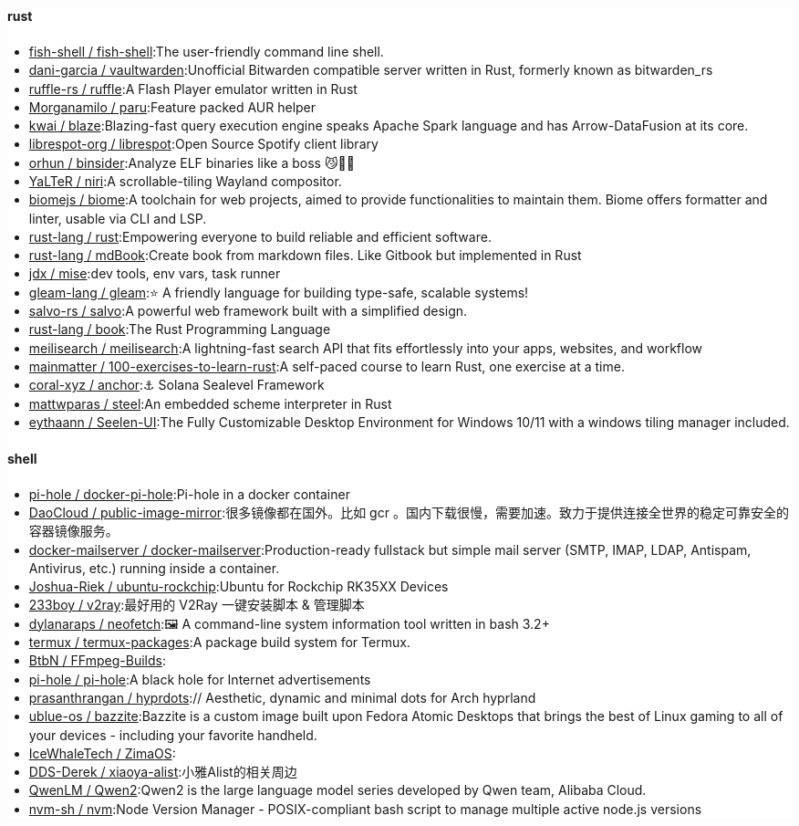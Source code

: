 #### rust
* [fish-shell / fish-shell](https://github.com/fish-shell/fish-shell):The user-friendly command line shell.
* [dani-garcia / vaultwarden](https://github.com/dani-garcia/vaultwarden):Unofficial Bitwarden compatible server written in Rust, formerly known as bitwarden_rs
* [ruffle-rs / ruffle](https://github.com/ruffle-rs/ruffle):A Flash Player emulator written in Rust
* [Morganamilo / paru](https://github.com/Morganamilo/paru):Feature packed AUR helper
* [kwai / blaze](https://github.com/kwai/blaze):Blazing-fast query execution engine speaks Apache Spark language and has Arrow-DataFusion at its core.
* [librespot-org / librespot](https://github.com/librespot-org/librespot):Open Source Spotify client library
* [orhun / binsider](https://github.com/orhun/binsider):Analyze ELF binaries like a boss 😼🕵️‍♂️
* [YaLTeR / niri](https://github.com/YaLTeR/niri):A scrollable-tiling Wayland compositor.
* [biomejs / biome](https://github.com/biomejs/biome):A toolchain for web projects, aimed to provide functionalities to maintain them. Biome offers formatter and linter, usable via CLI and LSP.
* [rust-lang / rust](https://github.com/rust-lang/rust):Empowering everyone to build reliable and efficient software.
* [rust-lang / mdBook](https://github.com/rust-lang/mdBook):Create book from markdown files. Like Gitbook but implemented in Rust
* [jdx / mise](https://github.com/jdx/mise):dev tools, env vars, task runner
* [gleam-lang / gleam](https://github.com/gleam-lang/gleam):⭐️ A friendly language for building type-safe, scalable systems!
* [salvo-rs / salvo](https://github.com/salvo-rs/salvo):A powerful web framework built with a simplified design.
* [rust-lang / book](https://github.com/rust-lang/book):The Rust Programming Language
* [meilisearch / meilisearch](https://github.com/meilisearch/meilisearch):A lightning-fast search API that fits effortlessly into your apps, websites, and workflow
* [mainmatter / 100-exercises-to-learn-rust](https://github.com/mainmatter/100-exercises-to-learn-rust):A self-paced course to learn Rust, one exercise at a time.
* [coral-xyz / anchor](https://github.com/coral-xyz/anchor):⚓ Solana Sealevel Framework
* [mattwparas / steel](https://github.com/mattwparas/steel):An embedded scheme interpreter in Rust
* [eythaann / Seelen-UI](https://github.com/eythaann/Seelen-UI):The Fully Customizable Desktop Environment for Windows 10/11 with a windows tiling manager included.

#### shell
* [pi-hole / docker-pi-hole](https://github.com/pi-hole/docker-pi-hole):Pi-hole in a docker container
* [DaoCloud / public-image-mirror](https://github.com/DaoCloud/public-image-mirror):很多镜像都在国外。比如 gcr 。国内下载很慢，需要加速。致力于提供连接全世界的稳定可靠安全的容器镜像服务。
* [docker-mailserver / docker-mailserver](https://github.com/docker-mailserver/docker-mailserver):Production-ready fullstack but simple mail server (SMTP, IMAP, LDAP, Antispam, Antivirus, etc.) running inside a container.
* [Joshua-Riek / ubuntu-rockchip](https://github.com/Joshua-Riek/ubuntu-rockchip):Ubuntu for Rockchip RK35XX Devices
* [233boy / v2ray](https://github.com/233boy/v2ray):最好用的 V2Ray 一键安装脚本 & 管理脚本
* [dylanaraps / neofetch](https://github.com/dylanaraps/neofetch):🖼️ A command-line system information tool written in bash 3.2+
* [termux / termux-packages](https://github.com/termux/termux-packages):A package build system for Termux.
* [BtbN / FFmpeg-Builds](https://github.com/BtbN/FFmpeg-Builds):
* [pi-hole / pi-hole](https://github.com/pi-hole/pi-hole):A black hole for Internet advertisements
* [prasanthrangan / hyprdots](https://github.com/prasanthrangan/hyprdots):// Aesthetic, dynamic and minimal dots for Arch hyprland
* [ublue-os / bazzite](https://github.com/ublue-os/bazzite):Bazzite is a custom image built upon Fedora Atomic Desktops that brings the best of Linux gaming to all of your devices - including your favorite handheld.
* [IceWhaleTech / ZimaOS](https://github.com/IceWhaleTech/ZimaOS):
* [DDS-Derek / xiaoya-alist](https://github.com/DDS-Derek/xiaoya-alist):小雅Alist的相关周边
* [QwenLM / Qwen2](https://github.com/QwenLM/Qwen2):Qwen2 is the large language model series developed by Qwen team, Alibaba Cloud.
* [nvm-sh / nvm](https://github.com/nvm-sh/nvm):Node Version Manager - POSIX-compliant bash script to manage multiple active node.js versions